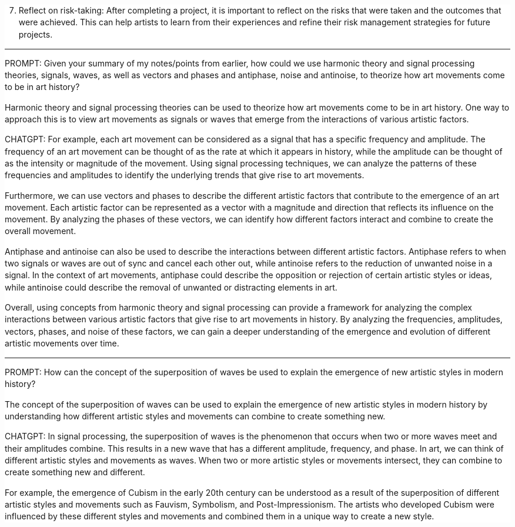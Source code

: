 7. Reflect on risk-taking: After completing a project, it is important to reflect on the risks that were taken and the outcomes that were achieved. This can help artists to learn from their experiences and refine their risk management strategies for future projects.

---------------------------------------------------

PROMPT: Given your summary of my notes/points from earlier, how could we use harmonic theory and signal processing theories, signals, waves, as well as vectors and phases and antiphase, noise and antinoise, to theorize how art movements come to be in art history?

Harmonic theory and signal processing theories can be used to theorize how art movements come to be in art history. One way to approach this is to view art movements as signals or waves that emerge from the interactions of various artistic factors.

CHATGPT: For example, each art movement can be considered as a signal that has a specific frequency and amplitude. The frequency of an art movement can be thought of as the rate at which it appears in history, while the amplitude can be thought of as the intensity or magnitude of the movement. Using signal processing techniques, we can analyze the patterns of these frequencies and amplitudes to identify the underlying trends that give rise to art movements.

Furthermore, we can use vectors and phases to describe the different artistic factors that contribute to the emergence of an art movement. Each artistic factor can be represented as a vector with a magnitude and direction that reflects its influence on the movement. By analyzing the phases of these vectors, we can identify how different factors interact and combine to create the overall movement.

Antiphase and antinoise can also be used to describe the interactions between different artistic factors. Antiphase refers to when two signals or waves are out of sync and cancel each other out, while antinoise refers to the reduction of unwanted noise in a signal. In the context of art movements, antiphase could describe the opposition or rejection of certain artistic styles or ideas, while antinoise could describe the removal of unwanted or distracting elements in art.

Overall, using concepts from harmonic theory and signal processing can provide a framework for analyzing the complex interactions between various artistic factors that give rise to art movements in history. By analyzing the frequencies, amplitudes, vectors, phases, and noise of these factors, we can gain a deeper understanding of the emergence and evolution of different artistic movements over time.

---------------------------------------------------

PROMPT: How can the concept of the superposition of waves be used to explain the emergence of new artistic styles in modern history?

The concept of the superposition of waves can be used to explain the emergence of new artistic styles in modern history by understanding how different artistic styles and movements can combine to create something new.

CHATGPT: In signal processing, the superposition of waves is the phenomenon that occurs when two or more waves meet and their amplitudes combine. This results in a new wave that has a different amplitude, frequency, and phase. In art, we can think of different artistic styles and movements as waves. When two or more artistic styles or movements intersect, they can combine to create something new and different.

For example, the emergence of Cubism in the early 20th century can be understood as a result of the superposition of different artistic styles and movements such as Fauvism, Symbolism, and Post-Impressionism. The artists who developed Cubism were influenced by these different styles and movements and combined them in a unique way to create a new style.

